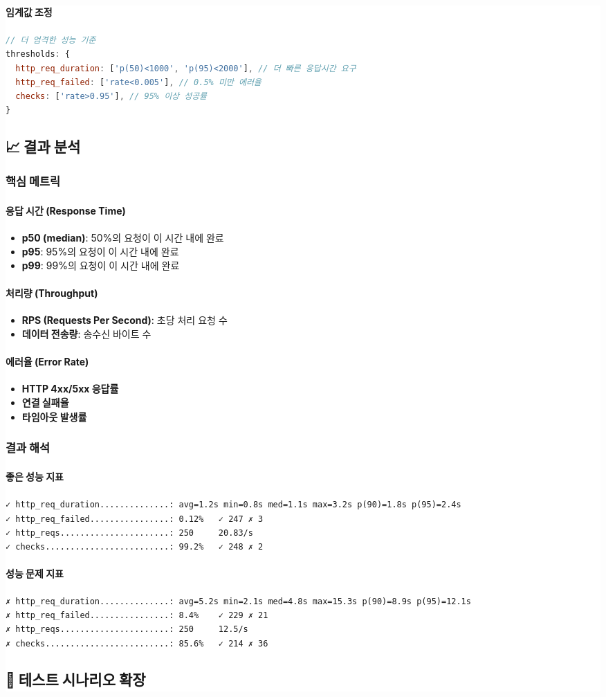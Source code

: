 #### 임계값 조정

```javascript
// 더 엄격한 성능 기준
thresholds: {
  http_req_duration: ['p(50)<1000', 'p(95)<2000'], // 더 빠른 응답시간 요구
  http_req_failed: ['rate<0.005'], // 0.5% 미만 에러율
  checks: ['rate>0.95'], // 95% 이상 성공률
}
```

## 📈 결과 분석

### 핵심 메트릭

#### 응답 시간 (Response Time)

- **p50 (median)**: 50%의 요청이 이 시간 내에 완료
- **p95**: 95%의 요청이 이 시간 내에 완료
- **p99**: 99%의 요청이 이 시간 내에 완료

#### 처리량 (Throughput)

- **RPS (Requests Per Second)**: 초당 처리 요청 수
- **데이터 전송량**: 송수신 바이트 수

#### 에러율 (Error Rate)

- **HTTP 4xx/5xx 응답률**
- **연결 실패율**
- **타임아웃 발생률**

### 결과 해석

#### 좋은 성능 지표

```
✓ http_req_duration..............: avg=1.2s min=0.8s med=1.1s max=3.2s p(90)=1.8s p(95)=2.4s
✓ http_req_failed................: 0.12%   ✓ 247 ✗ 3
✓ http_reqs......................: 250     20.83/s
✓ checks.........................: 99.2%   ✓ 248 ✗ 2
```

#### 성능 문제 지표

```
✗ http_req_duration..............: avg=5.2s min=2.1s med=4.8s max=15.3s p(90)=8.9s p(95)=12.1s
✗ http_req_failed................: 8.4%    ✓ 229 ✗ 21
✗ http_reqs......................: 250     12.5/s
✗ checks.........................: 85.6%   ✓ 214 ✗ 36
```

## 🔧 테스트 시나리오 확장

